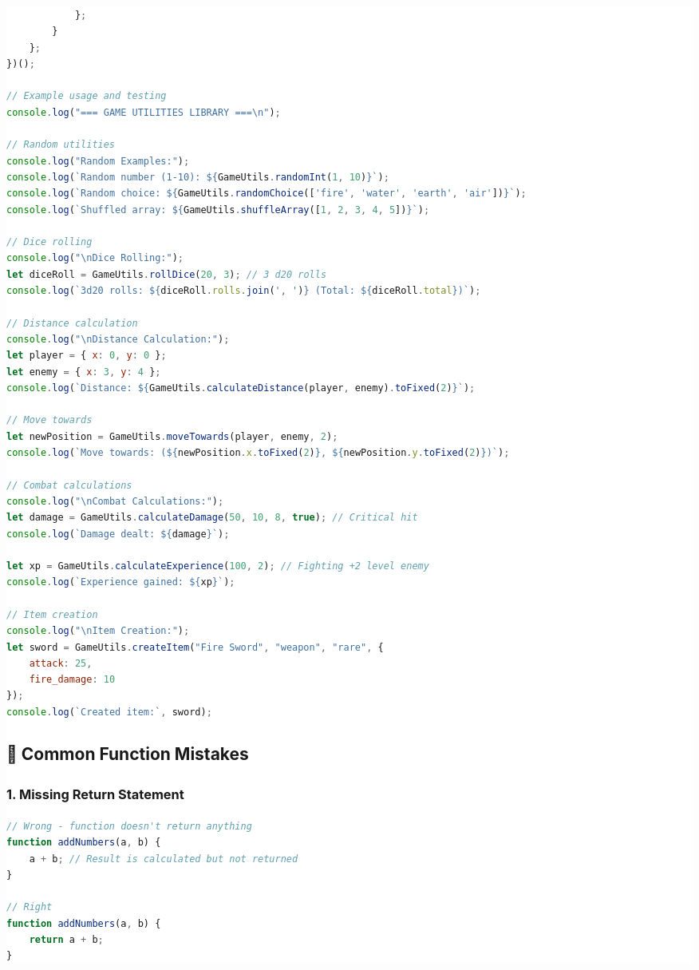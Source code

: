 ```javascript
            };
        }
    };
})();

// Example usage and testing
console.log("=== GAME UTILITIES LIBRARY ===\n");

// Random utilities
console.log("Random Examples:");
console.log(`Random number (1-10): ${GameUtils.randomInt(1, 10)}`);
console.log(`Random choice: ${GameUtils.randomChoice(['fire', 'water', 'earth', 'air'])}`);
console.log(`Shuffled array: ${GameUtils.shuffleArray([1, 2, 3, 4, 5])}`);

// Dice rolling
console.log("\nDice Rolling:");
let diceRoll = GameUtils.rollDice(20, 3); // 3 d20 rolls
console.log(`3d20 rolls: ${diceRoll.rolls.join(', ')} (Total: ${diceRoll.total})`);

// Distance calculation
console.log("\nDistance Calculation:");
let player = { x: 0, y: 0 };
let enemy = { x: 3, y: 4 };
console.log(`Distance: ${GameUtils.calculateDistance(player, enemy).toFixed(2)}`);

// Move towards
let newPosition = GameUtils.moveTowards(player, enemy, 2);
console.log(`Move towards: (${newPosition.x.toFixed(2)}, ${newPosition.y.toFixed(2)})`);

// Combat calculations
console.log("\nCombat Calculations:");
let damage = GameUtils.calculateDamage(50, 10, 8, true); // Critical hit
console.log(`Damage dealt: ${damage}`);

let xp = GameUtils.calculateExperience(100, 2); // Fighting +2 level enemy
console.log(`Experience gained: ${xp}`);

// Item creation
console.log("\nItem Creation:");
let sword = GameUtils.createItem("Fire Sword", "weapon", "rare", {
    attack: 25,
    fire_damage: 10
});
console.log(`Created item:`, sword);
```

## 🐛 Common Function Mistakes

### 1. Missing Return Statement
```javascript
// Wrong - function doesn't return anything
function addNumbers(a, b) {
    a + b; // Result is calculated but not returned
}

// Right
function addNumbers(a, b) {
    return a + b;
}
```
